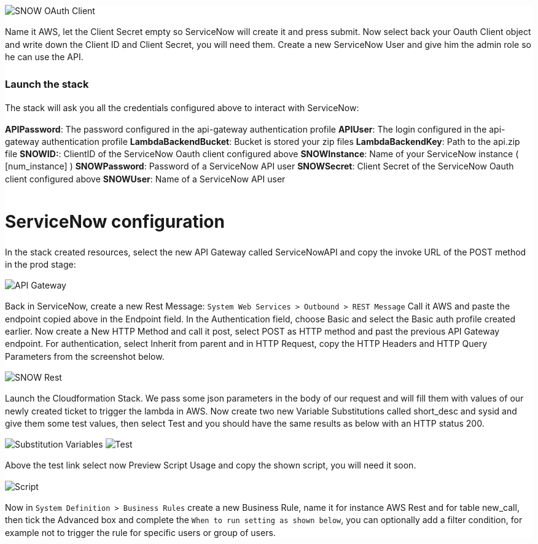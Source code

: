 ![SNOW OAuth Client](img/Capture.PNG)

Name it AWS, let the Client Secret empty so ServiceNow will create it and press submit. Now select back your Oauth Client object and write down the Client ID and Client Secret, you will need them.
Create a new ServiceNow User and give him the admin role so he can use the API.

### Launch the stack

The stack will ask you all the credentials configured above to interact with ServiceNow:

**APIPassword**: The password configured in the api-gateway authentication profile
**APIUser**: The login configured in the api-gateway authentication profile
**LambdaBackendBucket**: Bucket is stored your zip files
**LambdaBackendKey**: Path to the api.zip file
**SNOWID:**: ClientID of the ServiceNow Oauth client configured above
**SNOWInstance**: Name of your ServiceNow instance ( [num_instance] )
**SNOWPassword**: Password of a ServiceNow API user
**SNOWSecret**: Client Secret of the ServiceNow Oauth client configured above
**SNOWUser**: Name of a ServiceNow API user

# ServiceNow configuration

In the stack created resources, select the new API Gateway called ServiceNowAPI and copy the invoke URL of the POST method in the prod stage:

![API Gateway](img/api.PNG)

Back in ServiceNow, create a new Rest Message: `System Web Services > Outbound > REST Message`
Call it AWS and paste the endpoint copied above in the Endpoint field.
In the Authentication field, choose Basic and select the Basic auth profile created earlier.
Now create a New HTTP Method and call it post, select POST as HTTP method and past the previous API Gateway endpoint.
For authentication, select Inherit from parent and in HTTP Request, copy the HTTP Headers and HTTP Query Parameters from the screenshot below.

![SNOW Rest](img/snow.PNG)

Launch the Cloudformation Stack.
We pass some json parameters in the body of our request and will fill them with values of our newly created ticket to trigger the lambda in AWS.
Now create two new Variable Substitutions called short_desc and sysid and give them some test values, then select Test and you should have the same results as below with an HTTP status 200.

![Substitution Variables](img/var.PNG) ![Test](img/test.PNG)

Above the test link select now Preview Script Usage and copy the shown script, you will need it soon.

![Script](img/script.PNG)

Now in `System Definition > Business Rules` create a new Business Rule, name it for instance AWS Rest and for table new_call, then tick the Advanced box and complete the `When to run setting as shown below`, you can optionally add a filter condition, for example not to trigger the rule for specific users or group of users.

